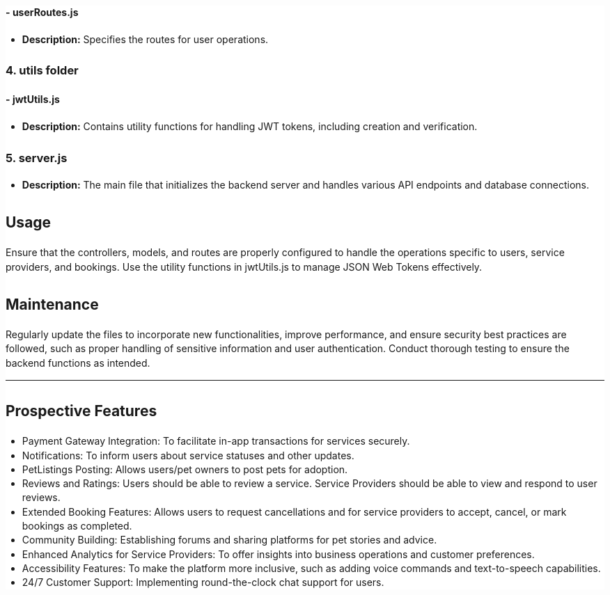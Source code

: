 #### - **userRoutes.js**

  - **Description:** Specifies the routes for user operations.

### 4. **utils folder**

#### - **jwtUtils.js**

  - **Description:** Contains utility functions for handling JWT tokens, including creation and verification.

### 5. **server.js**

- **Description:** The main file that initializes the backend server and handles various API endpoints and database connections.

## Usage

Ensure that the controllers, models, and routes are properly configured to handle the operations specific to users, service providers, and bookings. Use the utility functions in jwtUtils.js to manage JSON Web Tokens effectively.

## Maintenance

Regularly update the files to incorporate new functionalities, improve performance, and ensure security best practices are followed, such as proper handling of sensitive information and user authentication. Conduct thorough testing to ensure the backend functions as intended.

---

## Prospective Features

- Payment Gateway Integration: To facilitate in-app transactions for services securely.
- Notifications: To inform users about service statuses and other updates.
- PetListings Posting: Allows users/pet owners to post pets for adoption.
- Reviews and Ratings: Users should be able to review a service. Service Providers should be able to view and respond to user reviews.
- Extended Booking Features: Allows users to request cancellations and for service providers to accept, cancel, or mark bookings as completed.
- Community Building: Establishing forums and sharing platforms for pet stories and advice.
- Enhanced Analytics for Service Providers: To offer insights into business operations and customer preferences.
- Accessibility Features: To make the platform more inclusive, such as adding voice commands and text-to-speech capabilities.
- 24/7 Customer Support: Implementing round-the-clock chat support for users.

